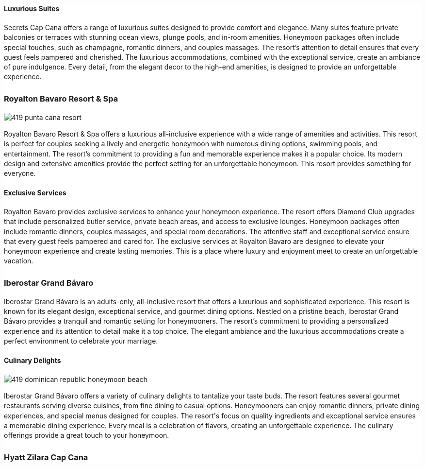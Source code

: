 #### Luxurious Suites

Secrets Cap Cana offers a range of luxurious suites designed to provide comfort and elegance. Many suites feature private balconies or terraces with stunning ocean views, plunge pools, and in-room amenities. Honeymoon packages often include special touches, such as champagne, romantic dinners, and couples massages. The resort’s attention to detail ensures that every guest feels pampered and cherished. The luxurious accommodations, combined with the exceptional service, create an ambiance of pure indulgence. Every detail, from the elegant decor to the high-end amenities, is designed to provide an unforgettable experience.

### Royalton Bavaro Resort & Spa

![419 punta cana resort](/img/419-punta-cana-resort.webp)

Royalton Bavaro Resort & Spa offers a luxurious all-inclusive experience with a wide range of amenities and activities. This resort is perfect for couples seeking a lively and energetic honeymoon with numerous dining options, swimming pools, and entertainment. The resort’s commitment to providing a fun and memorable experience makes it a popular choice. Its modern design and extensive amenities provide the perfect setting for an unforgettable honeymoon. This resort provides something for everyone.

#### Exclusive Services

Royalton Bavaro provides exclusive services to enhance your honeymoon experience. The resort offers Diamond Club upgrades that include personalized butler service, private beach areas, and access to exclusive lounges. Honeymoon packages often include romantic dinners, couples massages, and special room decorations. The attentive staff and exceptional service ensure that every guest feels pampered and cared for. The exclusive services at Royalton Bavaro are designed to elevate your honeymoon experience and create lasting memories. This is a place where luxury and enjoyment meet to create an unforgettable vacation.

### Iberostar Grand Bávaro

Iberostar Grand Bávaro is an adults-only, all-inclusive resort that offers a luxurious and sophisticated experience. This resort is known for its elegant design, exceptional service, and gourmet dining options. Nestled on a pristine beach, Iberostar Grand Bávaro provides a tranquil and romantic setting for honeymooners. The resort’s commitment to providing a personalized experience and its attention to detail make it a top choice. The elegant ambiance and the luxurious accommodations create a perfect environment to celebrate your marriage.

#### Culinary Delights

![419 dominican republic honeymoon beach](/img/419-dominican-republic-honeymoon-beach.webp)

Iberostar Grand Bávaro offers a variety of culinary delights to tantalize your taste buds. The resort features several gourmet restaurants serving diverse cuisines, from fine dining to casual options. Honeymooners can enjoy romantic dinners, private dining experiences, and special menus designed for couples. The resort's focus on quality ingredients and exceptional service ensures a memorable dining experience. Every meal is a celebration of flavors, creating an unforgettable experience. The culinary offerings provide a great touch to your honeymoon.

### Hyatt Zilara Cap Cana
